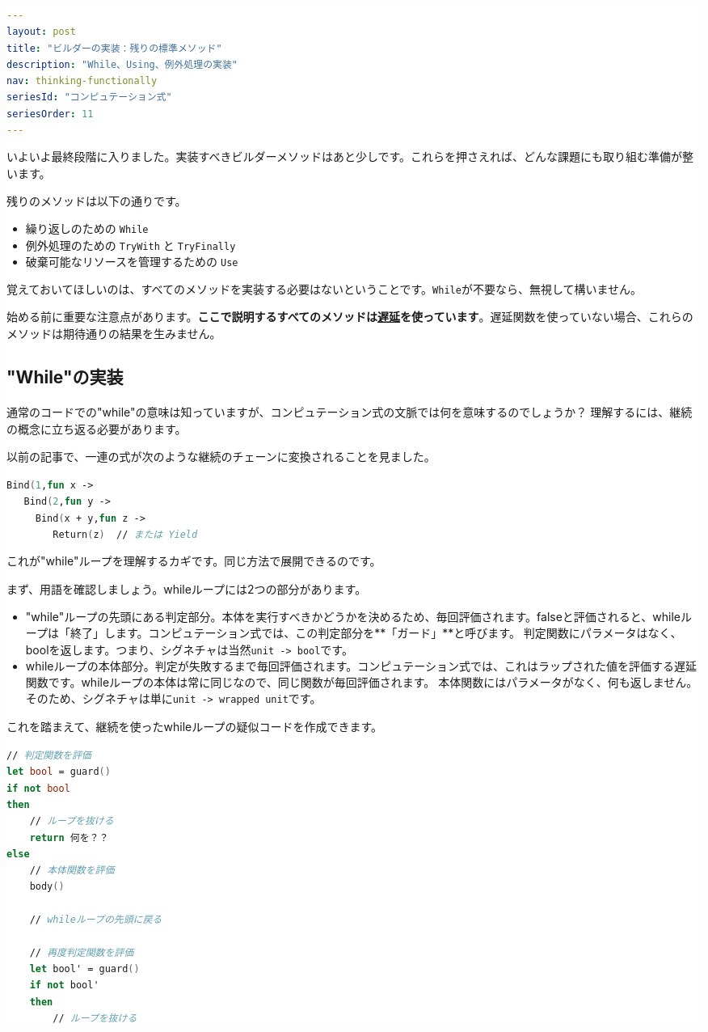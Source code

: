 ```yaml
---
layout: post
title: "ビルダーの実装：残りの標準メソッド"
description: "While、Using、例外処理の実装"
nav: thinking-functionally
seriesId: "コンピュテーション式"
seriesOrder: 11
---
```


いよいよ最終段階に入りました。実装すべきビルダーメソッドはあと少しです。これらを押さえれば、どんな課題にも取り組む準備が整います。

残りのメソッドは以下の通りです。

* 繰り返しのための `While`
* 例外処理のための `TryWith` と `TryFinally`
* 破棄可能なリソースを管理するための `Use`

覚えておいてほしいのは、すべてのメソッドを実装する必要はないということです。`While`が不要なら、無視して構いません。

始める前に重要な注意点があります。**ここで説明するすべてのメソッドは[遅延](../posts/computation-expressions-builder-part3.md)を使っています**。遅延関数を使っていない場合、これらのメソッドは期待通りの結果を生みません。

## "While"の実装

通常のコードでの"while"の意味は知っていますが、コンピュテーション式の文脈では何を意味するのでしょうか？
理解するには、継続の概念に立ち返る必要があります。

以前の記事で、一連の式が次のような継続のチェーンに変換されることを見ました。

```fsharp
Bind(1,fun x -> 
   Bind(2,fun y -> 
     Bind(x + y,fun z -> 
        Return(z)  // または Yield
```

これが"while"ループを理解するカギです。同じ方法で展開できるのです。

まず、用語を確認しましょう。whileループには2つの部分があります。

* "while"ループの先頭にある判定部分。本体を実行すべきかどうかを決めるため、毎回評価されます。falseと評価されると、whileループは「終了」します。コンピュテーション式では、この判定部分を**「ガード」**と呼びます。
  判定関数にパラメータはなく、boolを返します。つまり、シグネチャは当然`unit -> bool`です。
* whileループの本体部分。判定が失敗するまで毎回評価されます。コンピュテーション式では、これはラップされた値を評価する遅延関数です。whileループの本体は常に同じなので、同じ関数が毎回評価されます。
  本体関数にはパラメータがなく、何も返しません。そのため、シグネチャは単に`unit -> wrapped unit`です。

これを踏まえて、継続を使ったwhileループの疑似コードを作成できます。

```fsharp
// 判定関数を評価
let bool = guard()  
if not bool 
then
    // ループを抜ける
    return 何を？？
else
    // 本体関数を評価
    body()         
   
    // whileループの先頭に戻る
    
    // 再度判定関数を評価
    let bool' = guard()  
    if not bool' 
    then
        // ループを抜ける
```